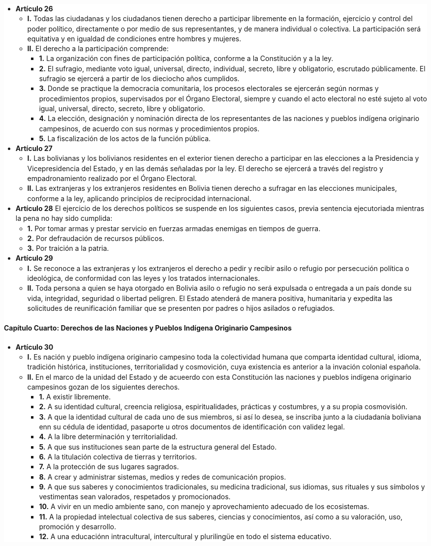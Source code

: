 - **Artículo 26**
  - **I.** Todas las ciudadanas y los ciudadanos tienen derecho a participar libremente en la formación, ejercicio y control del poder político, directamente o por medio de sus representantes, y de manera individual o colectiva. La participación será equitativa y en igualdad de condiciones entre hombres y mujeres.
  - **II.** El derecho a la participación comprende:
    - **1.** La organización con fines de participación política, conforme a la Constitución y a la ley.
    - **2.** El sufragio, mediante voto igual, universal, directo, individual, secreto, libre y obligatorio, escrutado públicamente. El sufragio se ejercerá a partir de los dieciocho años cumplidos.
    - **3.** Donde se practique la democracia comunitaria, los procesos electorales se ejercerán según normas y procedimientos propios, supervisados por el Órgano Electoral, siempre y cuando el acto electoral no esté sujeto al voto igual, universal, directo, secreto, libre y obligatorio.
    - **4.** La elección, designación y nominación directa de los representantes de las naciones y pueblos indígena originario campesinos, de acuerdo con sus normas y procedimientos propios.
    - **5.** La fiscalización de los actos de la función pública.
- **Artículo 27**
  - **I.** Las bolivianas y los bolivianos residentes en el exterior tienen derecho a participar en las elecciones a la Presidencia y Vicepresidencia del Estado, y en las demás señaladas por la ley. El derecho se ejercerá a través del registro y empadronamiento realizado por el Órgano Electoral.
  - **II.** Las extranjeras y los extranjeros residentes en Bolivia tienen derecho a sufragar en las elecciones municipales, conforme a la ley, aplicando principios de reciprocidad internacional.
- **Artículo 28**
  El ejercicio de los derechos políticos se suspende en los siguientes casos, previa sentencia ejecutoriada mientras la pena no hay sido cumplida:
  - **1.** Por tomar armas y prestar servicio en fuerzas armadas enemigas en tiempos de guerra.
  - **2.** Por defraudación de recursos públicos.
  - **3.** Por traición a la patria.
- **Artículo 29**
  - **I.** Se reconoce a las extranjeras y los extranjeros el derecho a pedir y recibir asilo o refugio por persecución política o ideológica, de conformidad con las leyes y los tratados internacionales.
  - **II.** Toda persona a quien se haya otorgado en Bolivia asilo o refugio no será expulsada o entregada a un país donde su vida, integridad, seguridad o libertad peligren. El Estado atenderá de manera positiva, humanitaria y expedita las solicitudes de reunificación familiar que se presenten por padres o hijos asilados o refugiados.
#### Capítulo Cuarto: Derechos de las Naciones y Pueblos Indígena Originario Campesinos
- **Artículo 30**
  - **I.** Es nación y pueblo indígena originario campesino toda la colectividad humana que comparta identidad cultural, idioma, tradición histórica, instituciones, territorialidad y cosmovición, cuya existencia es anterior a la invación colonial española.
  - **II.** En el marco de la unidad del Estado y de acueerdo con esta Constitución las naciones y pueblos indígena originario campesinos gozan de los siguientes derechos.
    - **1.** A existir libremente.
    - **2.** A su identidad cultural, creencia religiosa, espiritualidades, prácticas y costumbres, y a su propia cosmovisión.
    - **3.** A que la identidad cultural de cada uno de sus miembros, si así lo desea, se inscriba junto a la ciudadanía boliviana enn su cédula de identidad, pasaporte u otros documentos de identificación con validez legal.
    - **4.** A la libre determinación y territorialidad.
    - **5.** A que sus instituciones sean parte de la estructura general del Estado.
    - **6.** A la titulación colectiva de tierras y territorios.
    - **7.** A la protección de sus lugares sagrados.
    - **8.** A crear y administrar sistemas, medios y redes de comunicación propios.
    - **9.** A que sus saberes y conocimientos tradicionales, su medicina tradicional, sus idiomas, sus rituales y sus símbolos y vestimentas sean valorados, respetados y promocionados.
    - **10.** A vivir en un medio ambiente sano, con manejo y aprovechamiento adecuado de los ecosistemas.
    - **11.** A la propiedad intelectual colectiva de sus saberes, ciencias y conocimientos, así como a su valoración, uso, promoción y desarrollo.
    - **12.** A una educaciónn intracultural, intercultural y plurilingüe en todo el sistema educativo.